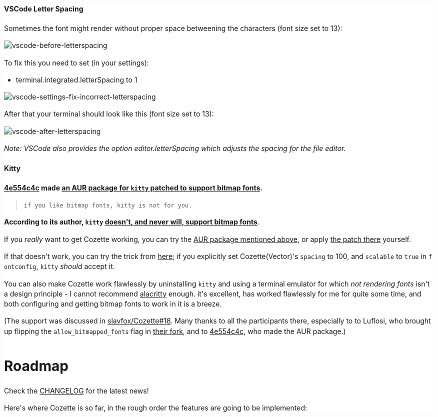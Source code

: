 #### VSCode Letter Spacing

Sometimes the font might render without proper space betweening the characters (font size set to 13):

![vscode-before-letterspacing](https://github.com/user-attachments/assets/a26eab50-a92e-4a9d-b72f-bbdfcd8b7be7)

To fix this you need to set (in your settings):
- terminal.integrated.letterSpacing to 1

![vscode-settings-fix-incorrect-letterspacing](https://github.com/user-attachments/assets/1936c07a-f45b-4476-8d49-bd489ff9b9ae)

After that your terminal should look like this (font size set to 13):

![vscode-after-letterspacing](https://github.com/user-attachments/assets/dbd9e722-8503-45cd-aac3-c8fcc9fc2c1e)

_Note: VSCode also provides the option editor.letterSpacing which adjusts the spacing for the file editor._

#### Kitty

**[4e554c4c](https://github.com/4e554c4c) made [an AUR package for `kitty` patched to support bitmap fonts](https://aur.archlinux.org/packages/kitty-bitmap/).**

> `if you like bitmap fonts, kitty is not for you.`

**According to its author, `kitty` [doesn't, and never will, support bitmap fonts](https://github.com/kovidgoyal/kitty/issues/97#issuecomment-373970232)**.

If you _really_ want to get Cozette working, you can try the [AUR package mentioned above](https://aur.archlinux.org/packages/kitty-bitmap/), or apply [the patch there](https://aur.archlinux.org/cgit/aur.git/tree/Allow-bitmap-fonts.patch?h=kitty-bitmap) yourself.

If that doesn't work, you can try the trick from [here](https://github.com/kovidgoyal/kitty/issues/97#issuecomment-579094656); if you
explicitly set Cozette(Vector)'s `spacing` to 100, and `scalable` to `true` in `fontconfig`, `kitty` _should_ accept it.

You can also make Cozette work flawlessly by uninstalling `kitty` and using a terminal emulator for which _not rendering fonts_ isn't a design principle - I cannot recommend [alacritty](https://github.com/alacritty/alacritty/) enough. it's excellent, has worked flawlessly for me for quite some time, and both configuring and getting bitmap fonts to work in it is a breeze.

(The support was discussed in [slavfox/Cozette#18](https://github.com/slavfox/Cozette/issues/18). Many thanks to all the participants there, especially to to Luflosi, who brought up flipping the `allow_bitmapped_fonts` flag in [their fork](https://github.com/Luflosi/kitty/commit/e645e0b5ed084c2c57ecfb8acafc07e76f5717bb), and to [4e554c4c](https://github.com/4e554c4c), who made the AUR package.)

# Roadmap

Check the [CHANGELOG] for the latest news!

Here's where Cozette is so far, in the rough order the features are going to be
implemented:


[dina]: https://www.dcmembers.com/jibsen/download/61/
[proggy]: https://github.com/bluescan/proggyfonts
[creep]: https://github.com/romeovs/creep
[great coverage of all the glyphs i might encounter in the terminal]: #character-map
[file an issue]: https://github.com/slavfox/Cozette/issues/new
[nerd fonts]: https://www.nerdfonts.com/
[the bottom of this readme]: #character-map
[you can get cozette over at the releases tab]: https://github.com/slavfox/Cozette/releases
[ifreund]: https://github.com/ifreund
[an aur package]: https://aur.archlinux.org/packages/cozette-otb/
[specifically enable bitmap fonts]: https://bugs.launchpad.net/ubuntu/+source/fontconfig/+bug/1560114
[follow the instructions from here]: https://wiki.archlinux.org/index.php/installation_guide
[changelog]: ./CHANGELOG.md
[vim-airline]: https://github.com/vim-airline/vim-airline/
[ranger_devicons]: https://github.com/alexanderjeurissen/ranger_devicons
[starship]: https://starship.rs/
[fontforge]: https://fontforge.org/en-US/
[powerlevel10k]: https://github.com/romkatv/powerlevel10k/
[pipenv]: https://github.com/pypa/pipenv
[mit]: ./LICENSE
[ym1234]: https://github.com/ym1234
[autumn]: https://github.com/auctumnus
[cpkio]: https://github.com/cpkio
[yoshiyoshyosh]: https://github.com/yoshiyoshyosh
[klinegareth]: https://github.com/klinegareth
[dariof4]: https://github.com/dariof4
[laxul]: https://github.com/laxul
[sungodmoth]: https://github.com/sungodmoth
[bluetoad07]: https://github.com/bluetoad07
[PhMajerus]: https://github.com/PhMajerus
[theridane]: https://github.com/theridane
[supersurviveur]: https://github.com/supersurviveur
[breitnw]: https://github.com/breitnw
[estradiol enantate]: https://en.wikipedia.org/wiki/Estradiol_enantate
[port]: https://cgit.freebsd.org/ports/tree/x11-fonts/cozette
[bufferline.nvim]: https://github.com/akinsho/bufferline.nvim